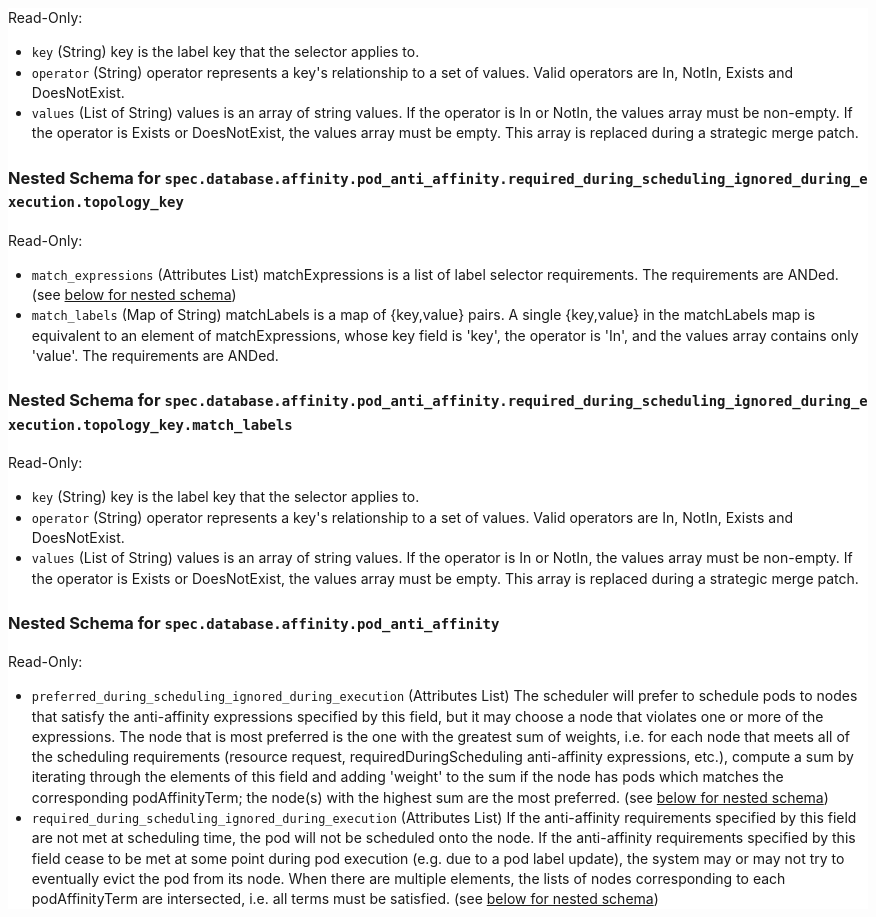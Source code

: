 Read-Only:

- `key` (String) key is the label key that the selector applies to.
- `operator` (String) operator represents a key's relationship to a set of values. Valid operators are In, NotIn, Exists and DoesNotExist.
- `values` (List of String) values is an array of string values. If the operator is In or NotIn, the values array must be non-empty. If the operator is Exists or DoesNotExist, the values array must be empty. This array is replaced during a strategic merge patch.



<a id="nestedatt--spec--database--affinity--pod_anti_affinity--required_during_scheduling_ignored_during_execution--namespace_selector"></a>
### Nested Schema for `spec.database.affinity.pod_anti_affinity.required_during_scheduling_ignored_during_execution.topology_key`

Read-Only:

- `match_expressions` (Attributes List) matchExpressions is a list of label selector requirements. The requirements are ANDed. (see [below for nested schema](#nestedatt--spec--database--affinity--pod_anti_affinity--required_during_scheduling_ignored_during_execution--topology_key--match_expressions))
- `match_labels` (Map of String) matchLabels is a map of {key,value} pairs. A single {key,value} in the matchLabels map is equivalent to an element of matchExpressions, whose key field is 'key', the operator is 'In', and the values array contains only 'value'. The requirements are ANDed.

<a id="nestedatt--spec--database--affinity--pod_anti_affinity--required_during_scheduling_ignored_during_execution--topology_key--match_expressions"></a>
### Nested Schema for `spec.database.affinity.pod_anti_affinity.required_during_scheduling_ignored_during_execution.topology_key.match_labels`

Read-Only:

- `key` (String) key is the label key that the selector applies to.
- `operator` (String) operator represents a key's relationship to a set of values. Valid operators are In, NotIn, Exists and DoesNotExist.
- `values` (List of String) values is an array of string values. If the operator is In or NotIn, the values array must be non-empty. If the operator is Exists or DoesNotExist, the values array must be empty. This array is replaced during a strategic merge patch.





<a id="nestedatt--spec--database--affinity--pod_anti_affinity"></a>
### Nested Schema for `spec.database.affinity.pod_anti_affinity`

Read-Only:

- `preferred_during_scheduling_ignored_during_execution` (Attributes List) The scheduler will prefer to schedule pods to nodes that satisfy the anti-affinity expressions specified by this field, but it may choose a node that violates one or more of the expressions. The node that is most preferred is the one with the greatest sum of weights, i.e. for each node that meets all of the scheduling requirements (resource request, requiredDuringScheduling anti-affinity expressions, etc.), compute a sum by iterating through the elements of this field and adding 'weight' to the sum if the node has pods which matches the corresponding podAffinityTerm; the node(s) with the highest sum are the most preferred. (see [below for nested schema](#nestedatt--spec--database--affinity--pod_anti_affinity--preferred_during_scheduling_ignored_during_execution))
- `required_during_scheduling_ignored_during_execution` (Attributes List) If the anti-affinity requirements specified by this field are not met at scheduling time, the pod will not be scheduled onto the node. If the anti-affinity requirements specified by this field cease to be met at some point during pod execution (e.g. due to a pod label update), the system may or may not try to eventually evict the pod from its node. When there are multiple elements, the lists of nodes corresponding to each podAffinityTerm are intersected, i.e. all terms must be satisfied. (see [below for nested schema](#nestedatt--spec--database--affinity--pod_anti_affinity--required_during_scheduling_ignored_during_execution))